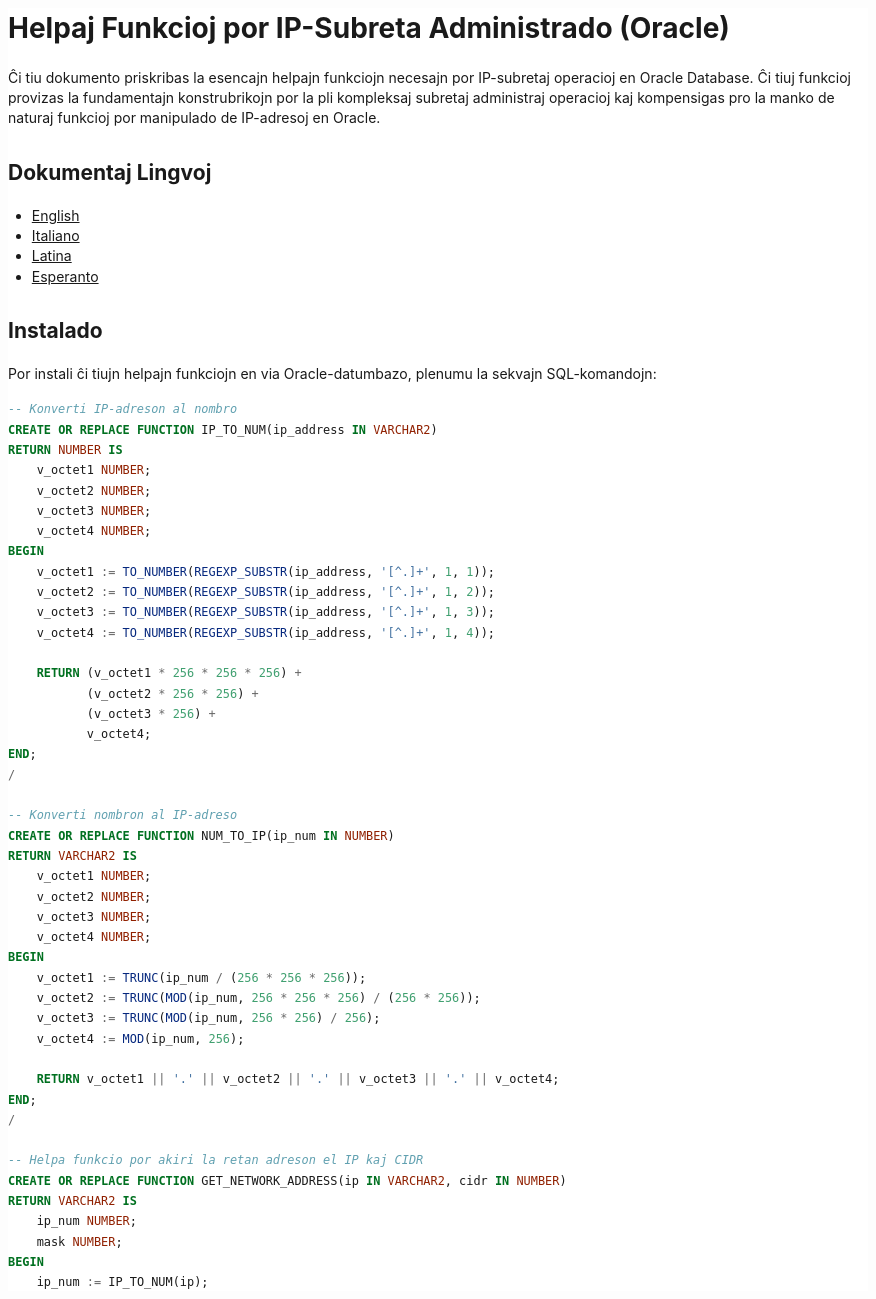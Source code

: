 # Helpaj Funkcioj por IP-Subreta Administrado (Oracle)

Ĉi tiu dokumento priskribas la esencajn helpajn funkciojn necesajn por IP-subretaj operacioj en Oracle Database. Ĉi tiuj funkcioj provizas la fundamentajn konstrubrikojn por la pli kompleksaj subretaj administraj operacioj kaj kompensigas pro la manko de naturaj funkcioj por manipulado de IP-adresoj en Oracle.

## Dokumentaj Lingvoj

- [English](./HELPER_FUNCTIONS_Oracle.en.md)
- [Italiano](./HELPER_FUNCTIONS_Oracle.it.md)
- [Latina](./HELPER_FUNCTIONS_Oracle.la.md)
- [Esperanto](./HELPER_FUNCTIONS_Oracle.eo.md)

## Instalado

Por instali ĉi tiujn helpajn funkciojn en via Oracle-datumbazo, plenumu la sekvajn SQL-komandojn:

```sql
-- Konverti IP-adreson al nombro
CREATE OR REPLACE FUNCTION IP_TO_NUM(ip_address IN VARCHAR2)
RETURN NUMBER IS
    v_octet1 NUMBER;
    v_octet2 NUMBER;
    v_octet3 NUMBER;
    v_octet4 NUMBER;
BEGIN
    v_octet1 := TO_NUMBER(REGEXP_SUBSTR(ip_address, '[^.]+', 1, 1));
    v_octet2 := TO_NUMBER(REGEXP_SUBSTR(ip_address, '[^.]+', 1, 2));
    v_octet3 := TO_NUMBER(REGEXP_SUBSTR(ip_address, '[^.]+', 1, 3));
    v_octet4 := TO_NUMBER(REGEXP_SUBSTR(ip_address, '[^.]+', 1, 4));
    
    RETURN (v_octet1 * 256 * 256 * 256) + 
           (v_octet2 * 256 * 256) + 
           (v_octet3 * 256) + 
           v_octet4;
END;
/

-- Konverti nombron al IP-adreso
CREATE OR REPLACE FUNCTION NUM_TO_IP(ip_num IN NUMBER)
RETURN VARCHAR2 IS
    v_octet1 NUMBER;
    v_octet2 NUMBER;
    v_octet3 NUMBER;
    v_octet4 NUMBER;
BEGIN
    v_octet1 := TRUNC(ip_num / (256 * 256 * 256));
    v_octet2 := TRUNC(MOD(ip_num, 256 * 256 * 256) / (256 * 256));
    v_octet3 := TRUNC(MOD(ip_num, 256 * 256) / 256);
    v_octet4 := MOD(ip_num, 256);
    
    RETURN v_octet1 || '.' || v_octet2 || '.' || v_octet3 || '.' || v_octet4;
END;
/

-- Helpa funkcio por akiri la retan adreson el IP kaj CIDR
CREATE OR REPLACE FUNCTION GET_NETWORK_ADDRESS(ip IN VARCHAR2, cidr IN NUMBER)
RETURN VARCHAR2 IS
    ip_num NUMBER;
    mask NUMBER;
BEGIN
    ip_num := IP_TO_NUM(ip);
```
